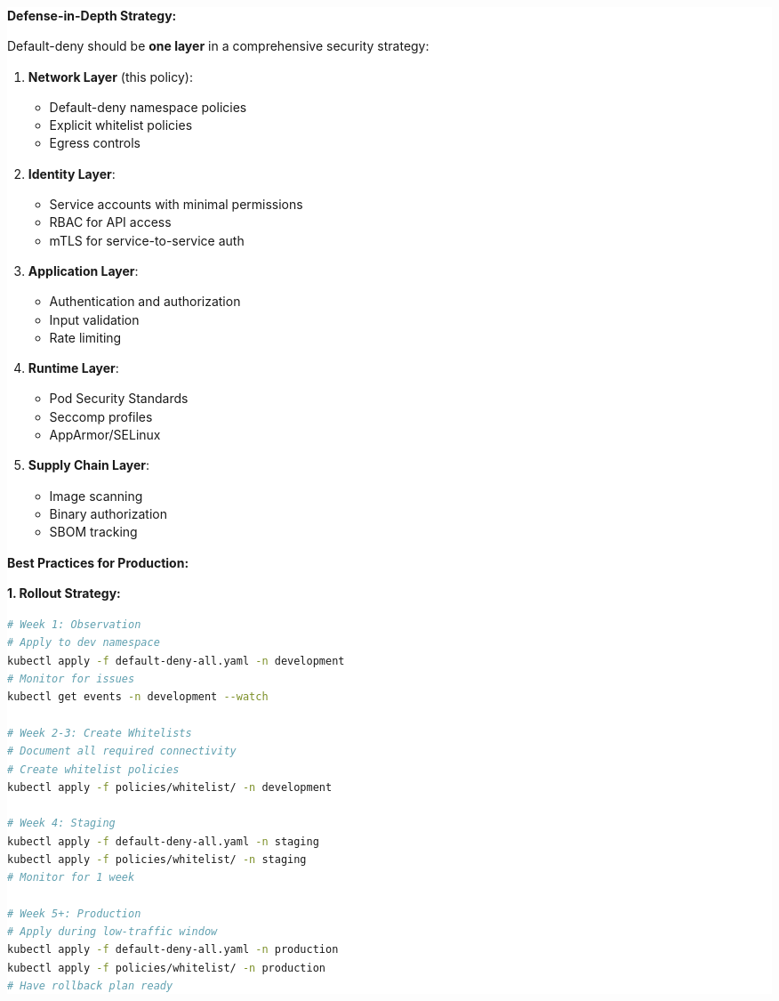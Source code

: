 **Defense-in-Depth Strategy:**

Default-deny should be **one layer** in a comprehensive security strategy:

1. **Network Layer** (this policy):
   - Default-deny namespace policies
   - Explicit whitelist policies
   - Egress controls

2. **Identity Layer**:
   - Service accounts with minimal permissions
   - RBAC for API access
   - mTLS for service-to-service auth

3. **Application Layer**:
   - Authentication and authorization
   - Input validation
   - Rate limiting

4. **Runtime Layer**:
   - Pod Security Standards
   - Seccomp profiles
   - AppArmor/SELinux

5. **Supply Chain Layer**:
   - Image scanning
   - Binary authorization
   - SBOM tracking

**Best Practices for Production:**

**1. Rollout Strategy:**
```bash
# Week 1: Observation
# Apply to dev namespace
kubectl apply -f default-deny-all.yaml -n development
# Monitor for issues
kubectl get events -n development --watch

# Week 2-3: Create Whitelists
# Document all required connectivity
# Create whitelist policies
kubectl apply -f policies/whitelist/ -n development

# Week 4: Staging
kubectl apply -f default-deny-all.yaml -n staging
kubectl apply -f policies/whitelist/ -n staging
# Monitor for 1 week

# Week 5+: Production
# Apply during low-traffic window
kubectl apply -f default-deny-all.yaml -n production
kubectl apply -f policies/whitelist/ -n production
# Have rollback plan ready
```
